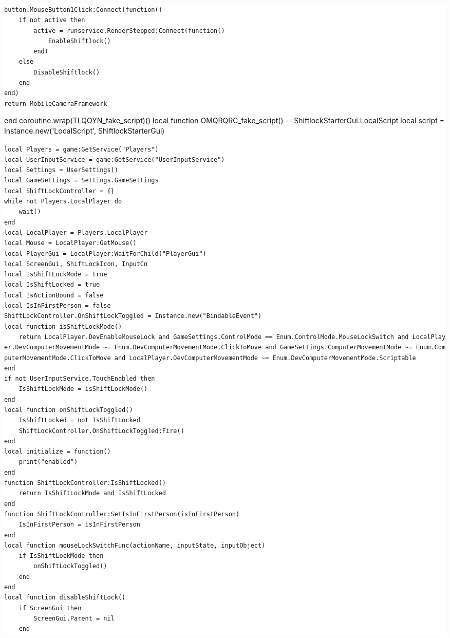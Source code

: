 	button.MouseButton1Click:Connect(function()
		if not active then
			active = runservice.RenderStepped:Connect(function()
				EnableShiftlock()
			end)
		else
			DisableShiftlock()
		end
	end)
	return MobileCameraFramework
	
end
coroutine.wrap(TLQOYN_fake_script)()
local function OMQRQRC_fake_script() -- ShiftlockStarterGui.LocalScript 
	local script = Instance.new('LocalScript', ShiftlockStarterGui)

	local Players = game:GetService("Players")
	local UserInputService = game:GetService("UserInputService")
	local Settings = UserSettings()
	local GameSettings = Settings.GameSettings
	local ShiftLockController = {}
	while not Players.LocalPlayer do
		wait()
	end
	local LocalPlayer = Players.LocalPlayer
	local Mouse = LocalPlayer:GetMouse()
	local PlayerGui = LocalPlayer:WaitForChild("PlayerGui")
	local ScreenGui, ShiftLockIcon, InputCn
	local IsShiftLockMode = true
	local IsShiftLocked = true
	local IsActionBound = false
	local IsInFirstPerson = false
	ShiftLockController.OnShiftLockToggled = Instance.new("BindableEvent")
	local function isShiftLockMode()
		return LocalPlayer.DevEnableMouseLock and GameSettings.ControlMode == Enum.ControlMode.MouseLockSwitch and LocalPlayer.DevComputerMovementMode ~= Enum.DevComputerMovementMode.ClickToMove and GameSettings.ComputerMovementMode ~= Enum.ComputerMovementMode.ClickToMove and LocalPlayer.DevComputerMovementMode ~= Enum.DevComputerMovementMode.Scriptable
	end
	if not UserInputService.TouchEnabled then
		IsShiftLockMode = isShiftLockMode()
	end
	local function onShiftLockToggled()
		IsShiftLocked = not IsShiftLocked
		ShiftLockController.OnShiftLockToggled:Fire()
	end
	local initialize = function()
		print("enabled")
	end
	function ShiftLockController:IsShiftLocked()
		return IsShiftLockMode and IsShiftLocked
	end
	function ShiftLockController:SetIsInFirstPerson(isInFirstPerson)
		IsInFirstPerson = isInFirstPerson
	end
	local function mouseLockSwitchFunc(actionName, inputState, inputObject)
		if IsShiftLockMode then
			onShiftLockToggled()
		end
	end
	local function disableShiftLock()
		if ScreenGui then
			ScreenGui.Parent = nil
		end